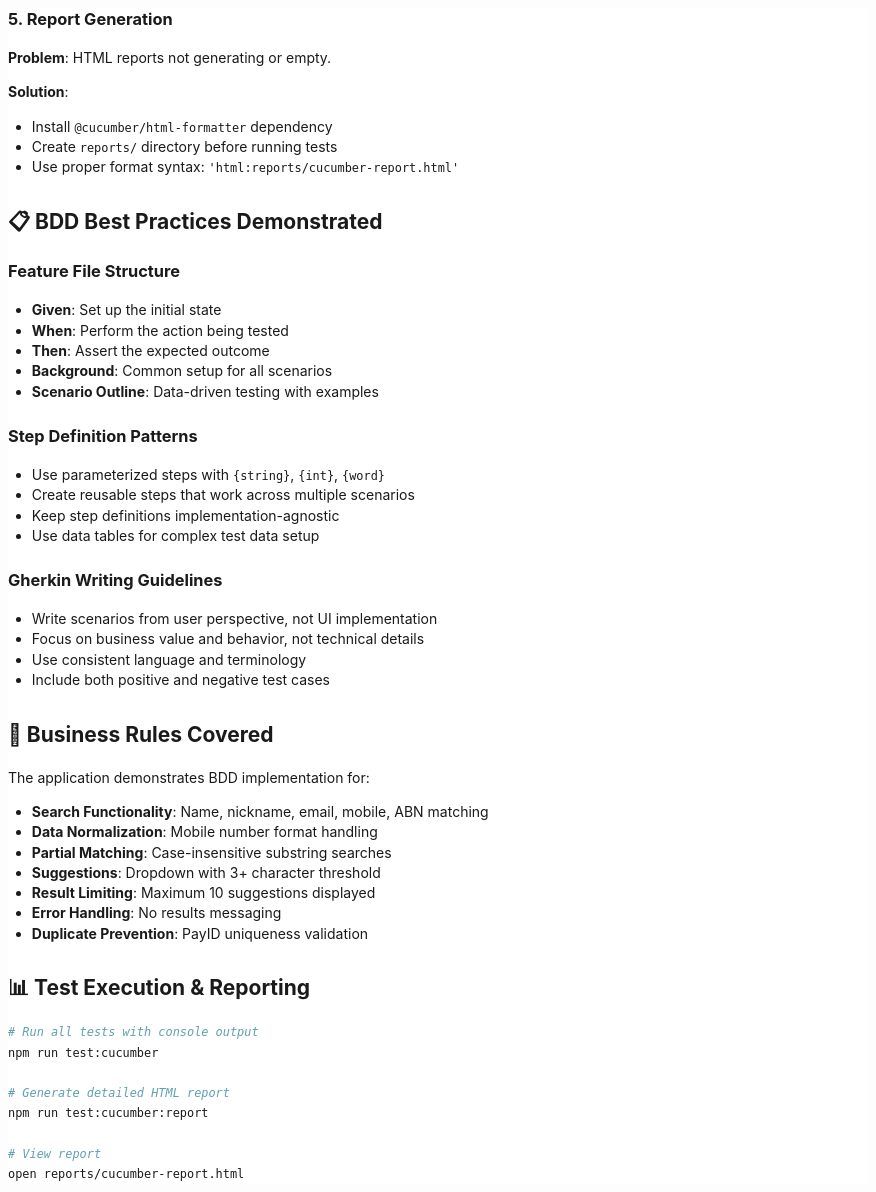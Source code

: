 ### 5. Report Generation

**Problem**: HTML reports not generating or empty.

**Solution**:
- Install `@cucumber/html-formatter` dependency
- Create `reports/` directory before running tests
- Use proper format syntax: `'html:reports/cucumber-report.html'`

## 📋 BDD Best Practices Demonstrated

### Feature File Structure
- **Given**: Set up the initial state
- **When**: Perform the action being tested  
- **Then**: Assert the expected outcome
- **Background**: Common setup for all scenarios
- **Scenario Outline**: Data-driven testing with examples

### Step Definition Patterns
- Use parameterized steps with `{string}`, `{int}`, `{word}`
- Create reusable steps that work across multiple scenarios
- Keep step definitions implementation-agnostic
- Use data tables for complex test data setup

### Gherkin Writing Guidelines
- Write scenarios from user perspective, not UI implementation
- Focus on business value and behavior, not technical details
- Use consistent language and terminology
- Include both positive and negative test cases

## 🎯 Business Rules Covered

The application demonstrates BDD implementation for:

- **Search Functionality**: Name, nickname, email, mobile, ABN matching
- **Data Normalization**: Mobile number format handling
- **Partial Matching**: Case-insensitive substring searches  
- **Suggestions**: Dropdown with 3+ character threshold
- **Result Limiting**: Maximum 10 suggestions displayed
- **Error Handling**: No results messaging
- **Duplicate Prevention**: PayID uniqueness validation

## 📊 Test Execution & Reporting

```bash
# Run all tests with console output
npm run test:cucumber

# Generate detailed HTML report
npm run test:cucumber:report

# View report
open reports/cucumber-report.html
```
